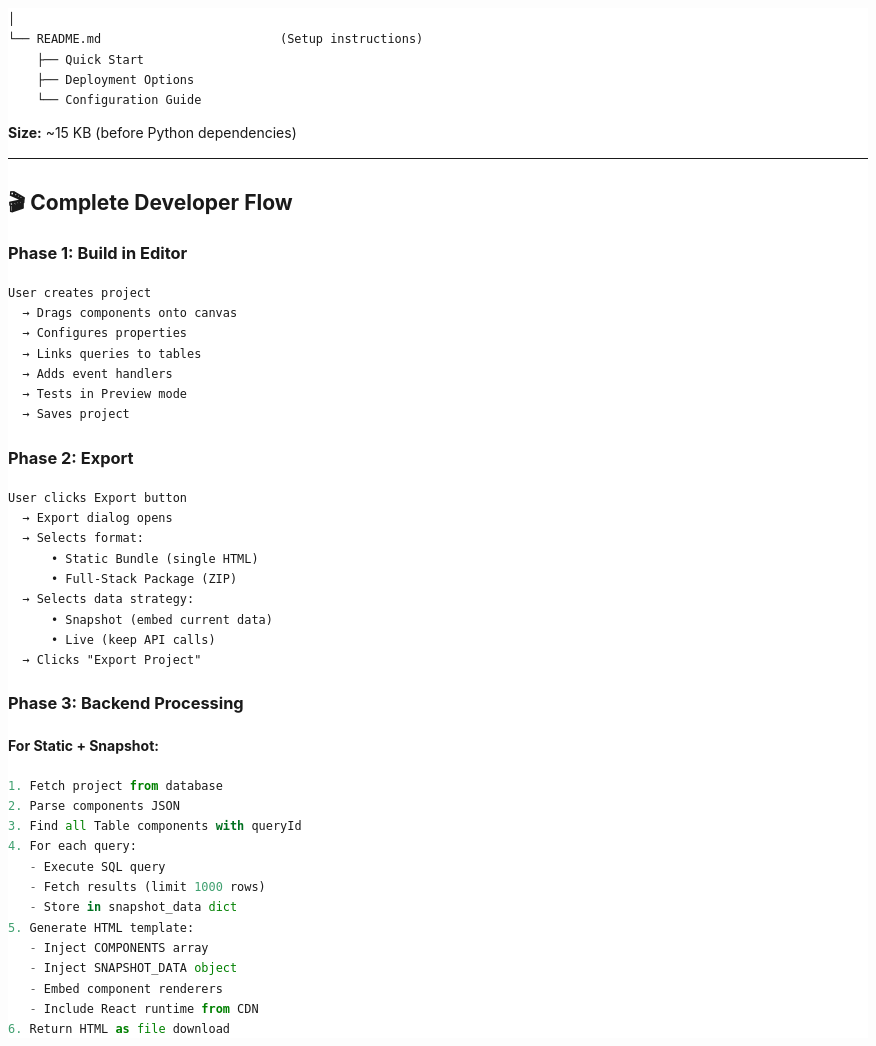 ```
│
└── README.md                         (Setup instructions)
    ├── Quick Start
    ├── Deployment Options
    └── Configuration Guide
```

**Size:** ~15 KB (before Python dependencies)

---

## 🎬 Complete Developer Flow

### Phase 1: Build in Editor
```
User creates project
  → Drags components onto canvas
  → Configures properties
  → Links queries to tables
  → Adds event handlers
  → Tests in Preview mode
  → Saves project
```

### Phase 2: Export
```
User clicks Export button
  → Export dialog opens
  → Selects format:
      • Static Bundle (single HTML)
      • Full-Stack Package (ZIP)
  → Selects data strategy:
      • Snapshot (embed current data)
      • Live (keep API calls)
  → Clicks "Export Project"
```

### Phase 3: Backend Processing

#### For Static + Snapshot:
```python
1. Fetch project from database
2. Parse components JSON
3. Find all Table components with queryId
4. For each query:
   - Execute SQL query
   - Fetch results (limit 1000 rows)
   - Store in snapshot_data dict
5. Generate HTML template:
   - Inject COMPONENTS array
   - Inject SNAPSHOT_DATA object
   - Embed component renderers
   - Include React runtime from CDN
6. Return HTML as file download
```
